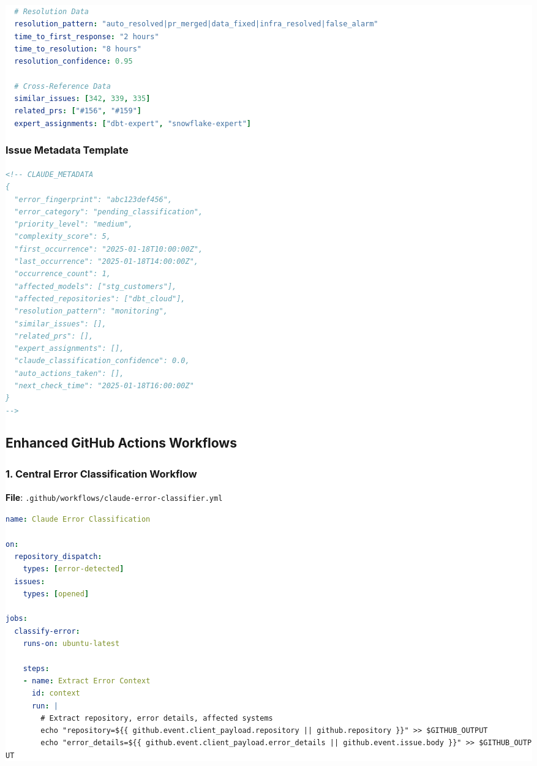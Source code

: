 ```yaml
  # Resolution Data
  resolution_pattern: "auto_resolved|pr_merged|data_fixed|infra_resolved|false_alarm"
  time_to_first_response: "2 hours"
  time_to_resolution: "8 hours"
  resolution_confidence: 0.95

  # Cross-Reference Data
  similar_issues: [342, 339, 335]
  related_prs: ["#156", "#159"]
  expert_assignments: ["dbt-expert", "snowflake-expert"]
```

### Issue Metadata Template
```markdown
<!-- CLAUDE_METADATA
{
  "error_fingerprint": "abc123def456",
  "error_category": "pending_classification",
  "priority_level": "medium",
  "complexity_score": 5,
  "first_occurrence": "2025-01-18T10:00:00Z",
  "last_occurrence": "2025-01-18T14:00:00Z",
  "occurrence_count": 1,
  "affected_models": ["stg_customers"],
  "affected_repositories": ["dbt_cloud"],
  "resolution_pattern": "monitoring",
  "similar_issues": [],
  "related_prs": [],
  "expert_assignments": [],
  "claude_classification_confidence": 0.0,
  "auto_actions_taken": [],
  "next_check_time": "2025-01-18T16:00:00Z"
}
-->
```

## Enhanced GitHub Actions Workflows

### 1. Central Error Classification Workflow
**File**: `.github/workflows/claude-error-classifier.yml`

```yaml
name: Claude Error Classification

on:
  repository_dispatch:
    types: [error-detected]
  issues:
    types: [opened]

jobs:
  classify-error:
    runs-on: ubuntu-latest

    steps:
    - name: Extract Error Context
      id: context
      run: |
        # Extract repository, error details, affected systems
        echo "repository=${{ github.event.client_payload.repository || github.repository }}" >> $GITHUB_OUTPUT
        echo "error_details=${{ github.event.client_payload.error_details || github.event.issue.body }}" >> $GITHUB_OUTPUT
```